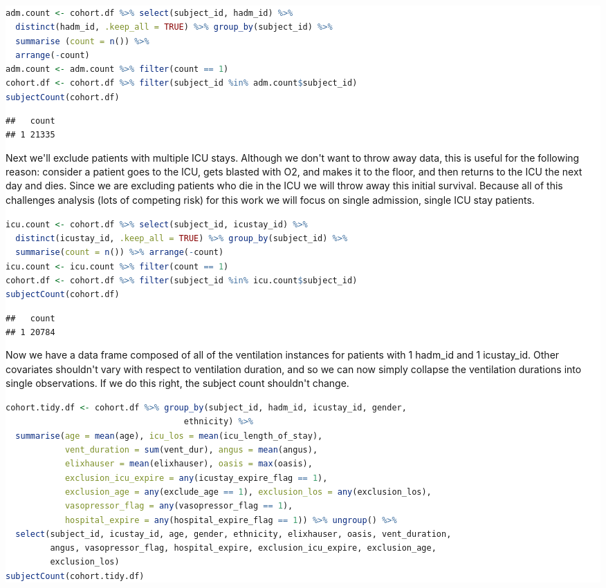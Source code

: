 
```r
adm.count <- cohort.df %>% select(subject_id, hadm_id) %>% 
  distinct(hadm_id, .keep_all = TRUE) %>% group_by(subject_id) %>% 
  summarise (count = n()) %>% 
  arrange(-count)
adm.count <- adm.count %>% filter(count == 1)
cohort.df <- cohort.df %>% filter(subject_id %in% adm.count$subject_id)
subjectCount(cohort.df)
```

```
##   count
## 1 21335
```

Next we'll exclude patients with multiple ICU stays. Although we don't want to
throw away data, this is useful for the following reason: consider a patient
goes to the ICU, gets blasted with O2, and makes it to the floor, and then 
returns to the ICU the next day and dies. Since we are excluding patients who 
die in the ICU we will throw away this initial survival. Because all of this
challenges analysis (lots of competing risk) for this work we will focus on
single admission, single ICU stay patients.


```r
icu.count <- cohort.df %>% select(subject_id, icustay_id) %>% 
  distinct(icustay_id, .keep_all = TRUE) %>% group_by(subject_id) %>% 
  summarise(count = n()) %>% arrange(-count)
icu.count <- icu.count %>% filter(count == 1)
cohort.df <- cohort.df %>% filter(subject_id %in% icu.count$subject_id)
subjectCount(cohort.df)
```

```
##   count
## 1 20784
```


Now we have a data frame composed of all of the ventilation instances for patients
with 1 hadm_id and 1 icustay_id. Other covariates shouldn't vary with respect
to ventilation duration, and so we can now simply collapse the ventilation 
durations into single observations. If we do this right, the subject count
shouldn't change.


```r
cohort.tidy.df <- cohort.df %>% group_by(subject_id, hadm_id, icustay_id, gender, 
                                    ethnicity) %>%
  summarise(age = mean(age), icu_los = mean(icu_length_of_stay), 
            vent_duration = sum(vent_dur), angus = mean(angus), 
            elixhauser = mean(elixhauser), oasis = max(oasis), 
            exclusion_icu_expire = any(icustay_expire_flag == 1),
            exclusion_age = any(exclude_age == 1), exclusion_los = any(exclusion_los),
            vasopressor_flag = any(vasopressor_flag == 1), 
            hospital_expire = any(hospital_expire_flag == 1)) %>% ungroup() %>%
  select(subject_id, icustay_id, age, gender, ethnicity, elixhauser, oasis, vent_duration, 
         angus, vasopressor_flag, hospital_expire, exclusion_icu_expire, exclusion_age, 
         exclusion_los)
subjectCount(cohort.tidy.df)
```
